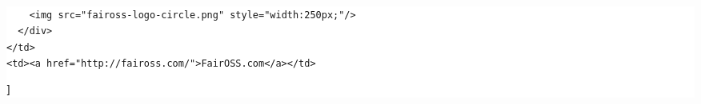         <img src="faiross-logo-circle.png" style="width:250px;"/>
      </div>
    </td>
    <td><a href="http://faiross.com/">FairOSS.com</a></td>
  </tr>
</table>

]
